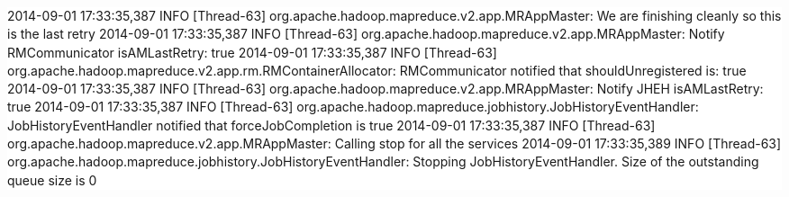 2014-09-01 17:33:35,387 INFO [Thread-63] org.apache.hadoop.mapreduce.v2.app.MRAppMaster: We are finishing cleanly so this is the last retry
2014-09-01 17:33:35,387 INFO [Thread-63] org.apache.hadoop.mapreduce.v2.app.MRAppMaster: Notify RMCommunicator isAMLastRetry: true
2014-09-01 17:33:35,387 INFO [Thread-63] org.apache.hadoop.mapreduce.v2.app.rm.RMContainerAllocator: RMCommunicator notified that shouldUnregistered is: true
2014-09-01 17:33:35,387 INFO [Thread-63] org.apache.hadoop.mapreduce.v2.app.MRAppMaster: Notify JHEH isAMLastRetry: true
2014-09-01 17:33:35,387 INFO [Thread-63] org.apache.hadoop.mapreduce.jobhistory.JobHistoryEventHandler: JobHistoryEventHandler notified that forceJobCompletion is true
2014-09-01 17:33:35,387 INFO [Thread-63] org.apache.hadoop.mapreduce.v2.app.MRAppMaster: Calling stop for all the services
2014-09-01 17:33:35,389 INFO [Thread-63] org.apache.hadoop.mapreduce.jobhistory.JobHistoryEventHandler: Stopping JobHistoryEventHandler. Size of the outstanding queue size is 0
